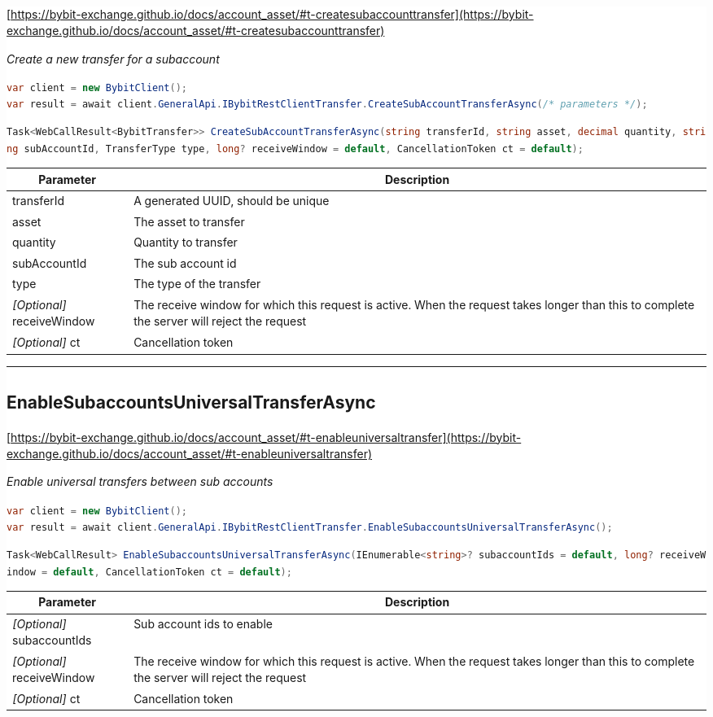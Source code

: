 [https://bybit-exchange.github.io/docs/account_asset/#t-createsubaccounttransfer](https://bybit-exchange.github.io/docs/account_asset/#t-createsubaccounttransfer)  
<p>

*Create a new transfer for a subaccount*  

```csharp  
var client = new BybitClient();  
var result = await client.GeneralApi.IBybitRestClientTransfer.CreateSubAccountTransferAsync(/* parameters */);  
```  

```csharp  
Task<WebCallResult<BybitTransfer>> CreateSubAccountTransferAsync(string transferId, string asset, decimal quantity, string subAccountId, TransferType type, long? receiveWindow = default, CancellationToken ct = default);  
```  

|Parameter|Description|
|---|---|
|transferId|A generated UUID, should be unique|
|asset|The asset to transfer|
|quantity|Quantity to transfer|
|subAccountId|The sub account id|
|type|The type of the transfer|
|_[Optional]_ receiveWindow|The receive window for which this request is active. When the request takes longer than this to complete the server will reject the request|
|_[Optional]_ ct|Cancellation token|

</p>

***

## EnableSubaccountsUniversalTransferAsync  

[https://bybit-exchange.github.io/docs/account_asset/#t-enableuniversaltransfer](https://bybit-exchange.github.io/docs/account_asset/#t-enableuniversaltransfer)  
<p>

*Enable universal transfers between sub accounts*  

```csharp  
var client = new BybitClient();  
var result = await client.GeneralApi.IBybitRestClientTransfer.EnableSubaccountsUniversalTransferAsync();  
```  

```csharp  
Task<WebCallResult> EnableSubaccountsUniversalTransferAsync(IEnumerable<string>? subaccountIds = default, long? receiveWindow = default, CancellationToken ct = default);  
```  

|Parameter|Description|
|---|---|
|_[Optional]_ subaccountIds|Sub account ids to enable|
|_[Optional]_ receiveWindow|The receive window for which this request is active. When the request takes longer than this to complete the server will reject the request|
|_[Optional]_ ct|Cancellation token|
